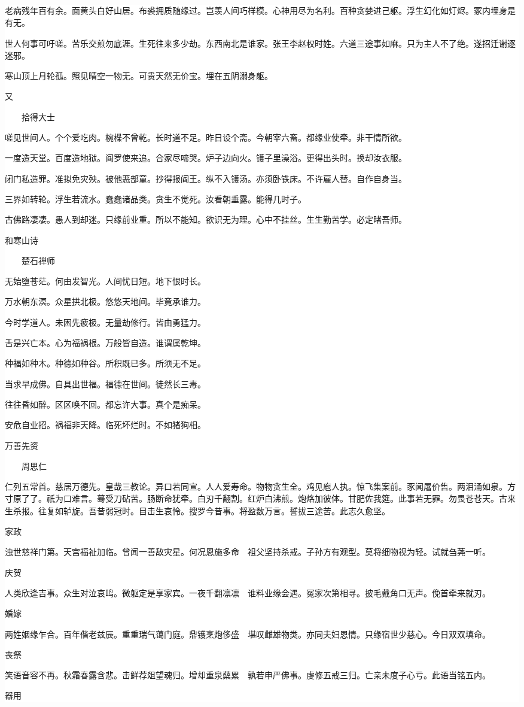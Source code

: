 老病残年百有余。面黄头白好山居。布裘拥质随缘过。岂羡人间巧样模。心神用尽为名利。百种贪婪进己躯。浮生幻化如灯烬。冢内埋身是有无。  

世人何事可吁嗟。苦乐交煎勿底涯。生死往来多少劫。东西南北是谁家。张王李赵权时姓。六道三途事如麻。只为主人不了绝。遂招迁谢逐迷邪。  

寒山顶上月轮孤。照见晴空一物无。可贵天然无价宝。埋在五阴溺身躯。  

又  

　　拾得大士  

嗟见世间人。个个爱吃肉。椀楪不曾乾。长时道不足。昨日设个斋。今朝宰六畜。都缘业使牵。非干情所欲。  

一度造天堂。百度造地狱。阎罗使来追。合家尽啼哭。炉子边向火。镬子里澡浴。更得出头时。换却汝衣服。  

闭门私造罪。准拟免灾殃。被他恶部童。抄得报阎王。纵不入镬汤。亦须卧铁床。不许雇人替。自作自身当。  

三界如转轮。浮生若流水。蠢蠢诸品类。贪生不觉死。汝看朝垂露。能得几时子。  

古佛路凄凄。愚人到却迷。只缘前业重。所以不能知。欲识无为理。心中不挂丝。生生勤苦学。必定睹吾师。  

和寒山诗  

　　楚石禅师  

无始堕苍茫。何由发智光。人间忧日短。地下恨时长。  

万水朝东溟。众星拱北极。悠悠天地间。毕竟承谁力。  

今时学道人。未困先疲极。无量劫修行。皆由勇猛力。  

舌是兴亡本。心为福祸根。万般皆自造。谁谓属乾坤。  

种福如种木。种德如种谷。所积既已多。所须无不足。  

当求早成佛。自具出世福。福德在世间。徒然长三毒。  

往往昏如醉。区区唤不回。都忘许大事。真个是痴呆。  

安危自业招。祸福非天降。临死坏烂时。不如猪狗相。  

万善先资  

　　周思仁  

仁列五常首。慈居万德先。皇哉三教论。异口若同宣。人人爱寿命。物物贪生全。鸡见庖人执。惊飞集案前。豕闻屠价售。两泪涌如泉。方寸原了了。祇为口难言。蓦受刀砧苦。肠断命犹牵。白刃千翻割。红炉白沸煎。炮烙加彼体。甘肥佐我筵。此事若无罪。勿畏苍苍天。古来生杀报。往复如轳旋。吾昔弱冠时。目击生哀怜。搜罗今昔事。将盈数万言。誓拔三途苦。此志久愈坚。  

家政  

浊世慈祥门第。天宫福祉加临。曾闻一善敌灾星。何况恩施多命　祖父坚持杀戒。子孙方有观型。莫将细物视为轻。试就刍荛一听。  

庆贺  

人类欣逢吉事。众生对泣哀鸣。微躯定是享家宾。一夜千翻凛凛　谁料业缘会遇。冤家次第相寻。披毛戴角口无声。俛首牵来就刃。  

婚嫁  

两姓姻缘乍合。百年偕老兹辰。重重瑞气蔼门庭。鼎镬烹炮侈盛　堪叹雌雄物类。亦同夫妇恩情。只缘宿世少慈心。今日双双填命。  

丧祭  

笑语音容不再。秋霜春露含悲。击鲜荐爼望魂归。增却重泉蘖累　孰若申严佛事。虔修五戒三归。亡亲未度子心亏。此语当铭五内。  

器用  
